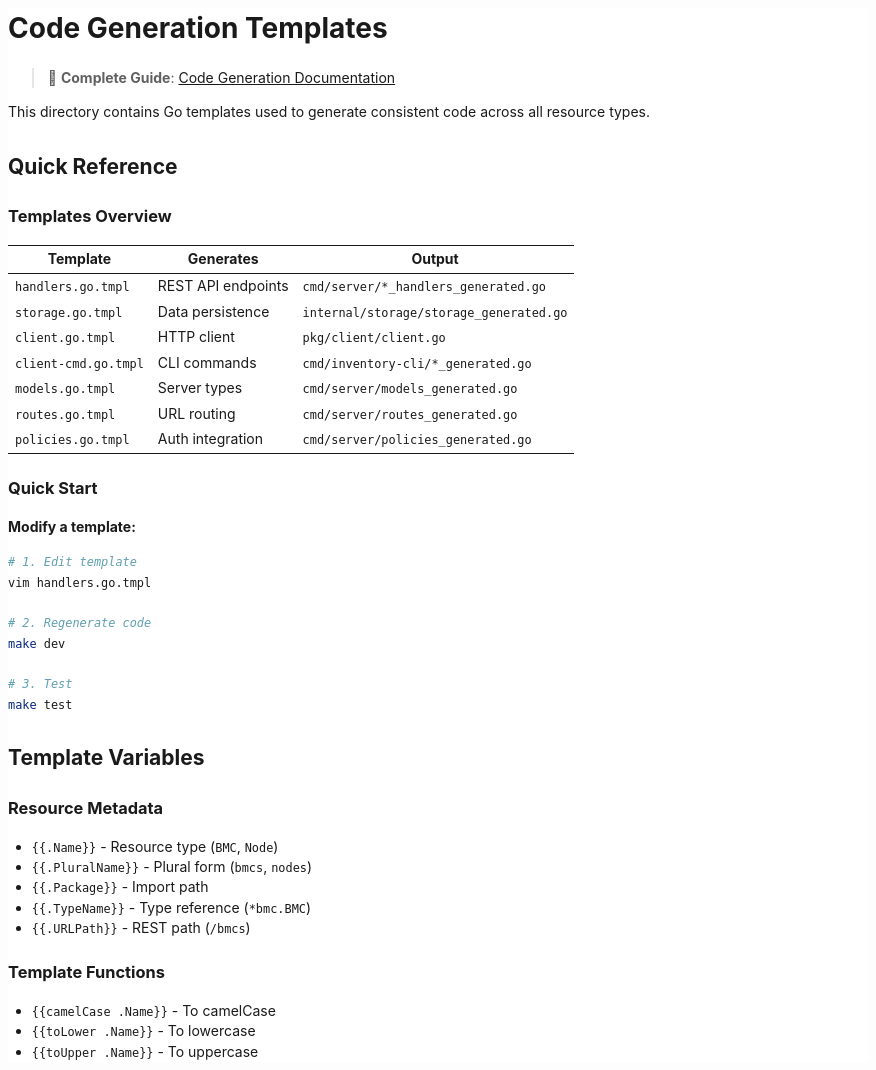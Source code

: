 

# Code Generation Templates

> 📖 **Complete Guide**: [Code Generation Documentation](../../../docs/developer/CODE-GENERATION.md)

This directory contains Go templates used to generate consistent code across all resource types.

## Quick Reference

### Templates Overview

| Template | Generates | Output |
|----------|-----------|--------|
| `handlers.go.tmpl` | REST API endpoints | `cmd/server/*_handlers_generated.go` |
| `storage.go.tmpl` | Data persistence | `internal/storage/storage_generated.go` |
| `client.go.tmpl` | HTTP client | `pkg/client/client.go` |
| `client-cmd.go.tmpl` | CLI commands | `cmd/inventory-cli/*_generated.go` |
| `models.go.tmpl` | Server types | `cmd/server/models_generated.go` |
| `routes.go.tmpl` | URL routing | `cmd/server/routes_generated.go` |
| `policies.go.tmpl` | Auth integration | `cmd/server/policies_generated.go` |

### Quick Start

**Modify a template:**
```bash
# 1. Edit template
vim handlers.go.tmpl

# 2. Regenerate code
make dev

# 3. Test
make test
```

## Template Variables

### Resource Metadata
- `{{.Name}}` - Resource type (`BMC`, `Node`)
- `{{.PluralName}}` - Plural form (`bmcs`, `nodes`)
- `{{.Package}}` - Import path
- `{{.TypeName}}` - Type reference (`*bmc.BMC`)
- `{{.URLPath}}` - REST path (`/bmcs`)

### Template Functions
- `{{camelCase .Name}}` - To camelCase
- `{{toLower .Name}}` - To lowercase
- `{{toUpper .Name}}` - To uppercase
